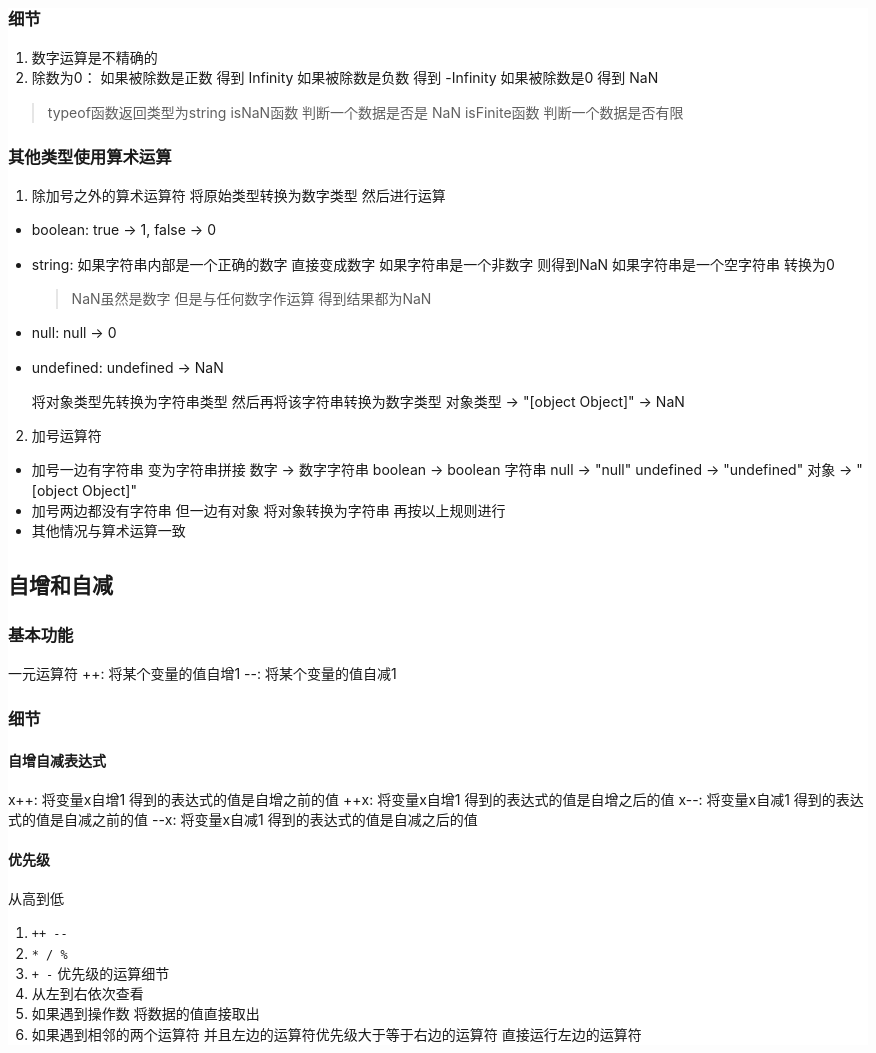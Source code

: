 ### 细节
1. 数字运算是不精确的
2. 除数为0：
   如果被除数是正数 得到 Infinity
   如果被除数是负数 得到 -Infinity
   如果被除数是0 得到 NaN
  > typeof函数返回类型为string
  > isNaN函数 判断一个数据是否是 NaN
  > isFinite函数 判断一个数据是否有限

### 其他类型使用算术运算
1. 除加号之外的算术运算符
   将原始类型转换为数字类型 然后进行运算
- boolean: true -> 1, false -> 0
- string: 如果字符串内部是一个正确的数字 直接变成数字 如果字符串是一个非数字 则得到NaN 如果字符串是一个空字符串 转换为0
  > NaN虽然是数字 但是与任何数字作运算 得到结果都为NaN
- null: null -> 0
- undefined: undefined -> NaN
  
  将对象类型先转换为字符串类型 然后再将该字符串转换为数字类型
  对象类型 -> "[object Object]" -> NaN
2. 加号运算符
- 加号一边有字符串 变为字符串拼接
  数字 -> 数字字符串
  boolean -> boolean 字符串
  null -> "null"
  undefined -> "undefined"
  对象 -> "[object Object]"
- 加号两边都没有字符串 但一边有对象 将对象转换为字符串 再按以上规则进行
- 其他情况与算术运算一致

## 自增和自减
### 基本功能
一元运算符
++: 将某个变量的值自增1
--: 将某个变量的值自减1

### 细节
#### 自增自减表达式
x++: 将变量x自增1 得到的表达式的值是自增之前的值
++x: 将变量x自增1 得到的表达式的值是自增之后的值
x--: 将变量x自减1 得到的表达式的值是自减之前的值
--x: 将变量x自减1 得到的表达式的值是自减之后的值

#### 优先级
从高到低
1. ```++ --```
2. ```* / %```
3. ```+ -```
优先级的运算细节
1. 从左到右依次查看
2. 如果遇到操作数 将数据的值直接取出
3. 如果遇到相邻的两个运算符 并且左边的运算符优先级大于等于右边的运算符 直接运行左边的运算符
